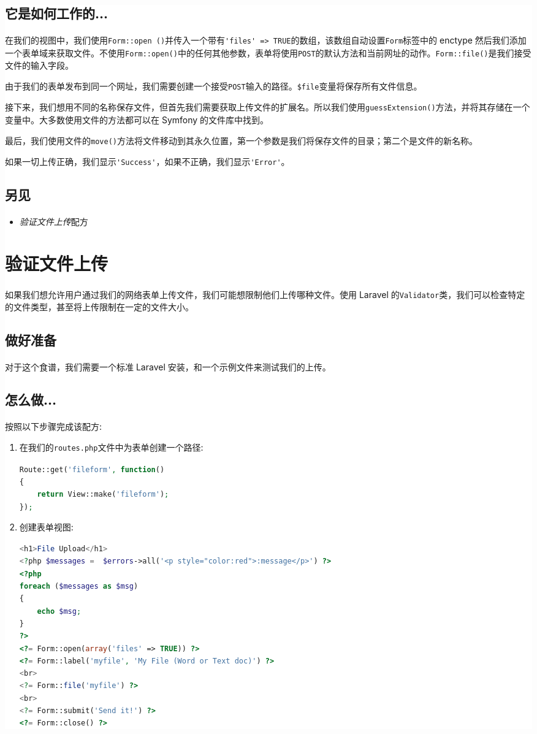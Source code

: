 ## 它是如何工作的...

在我们的视图中，我们使用`Form::open ()`并传入一个带有`'files' => TRUE`的数组，该数组自动设置`Form`标签中的 enctype 然后我们添加一个表单域来获取文件。不使用`Form::open()`中的任何其他参数，表单将使用`POST`的默认方法和当前网址的动作。`Form::file()`是我们接受文件的输入字段。

由于我们的表单发布到同一个网址，我们需要创建一个接受`POST`输入的路径。`$file`变量将保存所有文件信息。

接下来，我们想用不同的名称保存文件，但首先我们需要获取上传文件的扩展名。所以我们使用`guessExtension()`方法，并将其存储在一个变量中。大多数使用文件的方法都可以在 Symfony 的文件库中找到。

最后，我们使用文件的`move()`方法将文件移动到其永久位置，第一个参数是我们将保存文件的目录；第二个是文件的新名称。

如果一切上传正确，我们显示`'Success'`，如果不正确，我们显示`'Error'`。

## 另见

*   *验证文件上传*配方

# 验证文件上传

如果我们想允许用户通过我们的网络表单上传文件，我们可能想限制他们上传哪种文件。使用 Laravel 的`Validator`类，我们可以检查特定的文件类型，甚至将上传限制在一定的文件大小。

## 做好准备

对于这个食谱，我们需要一个标准 Laravel 安装，和一个示例文件来测试我们的上传。

## 怎么做...

按照以下步骤完成该配方:

1.  在我们的`routes.php`文件中为表单创建一个路径:

    ```php
    Route::get('fileform', function()
    {
        return View::make('fileform');
    });
    ```

2.  创建表单视图:

    ```php
    <h1>File Upload</h1>
    <?php $messages =  $errors->all('<p style="color:red">:message</p>') ?>
    <?php
    foreach ($messages as $msg)
    {
        echo $msg;
    }
    ?>
    <?= Form::open(array('files' => TRUE)) ?>
    <?= Form::label('myfile', 'My File (Word or Text doc)') ?>
    <br>
    <?= Form::file('myfile') ?>
    <br>
    <?= Form::submit('Send it!') ?>
    <?= Form::close() ?>
    ```
